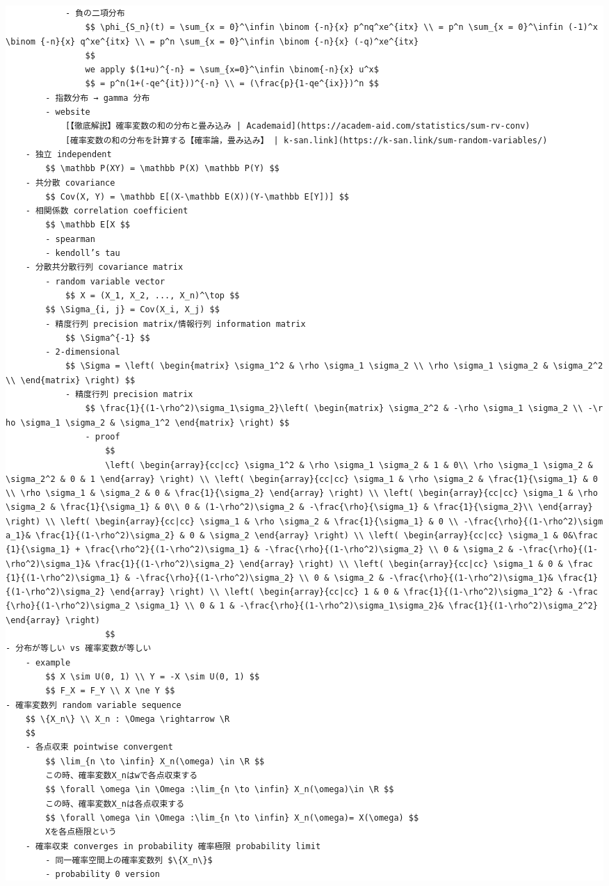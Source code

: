                - 負の二項分布
                    $$ \phi_{S_n}(t) = \sum_{x = 0}^\infin \binom {-n}{x} p^nq^xe^{itx} \\ = p^n \sum_{x = 0}^\infin (-1)^x\binom {-n}{x} q^xe^{itx} \\ = p^n \sum_{x = 0}^\infin \binom {-n}{x} (-q)^xe^{itx}
                    $$
                    we apply $(1+u)^{-n} = \sum_{x=0}^\infin \binom{-n}{x} u^x$
                    $$ = p^n(1+(-qe^{it}))^{-n} \\ = (\frac{p}{1-qe^{ix}})^n $$
            - 指数分布 → gamma 分布
            - website
                [【徹底解説】確率変数の和の分布と畳み込み | Academaid](https://academ-aid.com/statistics/sum-rv-conv)
                [確率変数の和の分布を計算する【確率論，畳み込み】 | k-san.link](https://k-san.link/sum-random-variables/)
        - 独立 independent
            $$ \mathbb P(XY) = \mathbb P(X) \mathbb P(Y) $$
        - 共分散 covariance
            $$ Cov(X, Y) = \mathbb E[(X-\mathbb E(X))(Y-\mathbb E[Y])] $$
        - 相関係数 correlation coefficient
            $$ \mathbb E[X $$
            - spearman
            - kendoll’s tau
        - 分散共分散行列 covariance matrix
            - random variable vector
                $$ X = (X_1, X_2, ..., X_n)^\top $$
            $$ \Sigma_{i, j} = Cov(X_i, X_j) $$
            - 精度行列 precision matrix/情報行列 information matrix
                $$ \Sigma^{-1} $$
            - 2-dimensional
                $$ \Sigma = \left( \begin{matrix} \sigma_1^2 & \rho \sigma_1 \sigma_2 \\ \rho \sigma_1 \sigma_2 & \sigma_2^2\\ \end{matrix} \right) $$
                - 精度行列 precision matrix
                    $$ \frac{1}{(1-\rho^2)\sigma_1\sigma_2}\left( \begin{matrix} \sigma_2^2 & -\rho \sigma_1 \sigma_2 \\ -\rho \sigma_1 \sigma_2 & \sigma_1^2 \end{matrix} \right) $$
                    - proof
                        $$
                        \left( \begin{array}{cc|cc} \sigma_1^2 & \rho \sigma_1 \sigma_2 & 1 & 0\\ \rho \sigma_1 \sigma_2 & \sigma_2^2 & 0 & 1 \end{array} \right) \\ \left( \begin{array}{cc|cc} \sigma_1 & \rho \sigma_2 & \frac{1}{\sigma_1} & 0 \\ \rho \sigma_1 & \sigma_2 & 0 & \frac{1}{\sigma_2} \end{array} \right) \\ \left( \begin{array}{cc|cc} \sigma_1 & \rho \sigma_2 & \frac{1}{\sigma_1} & 0\\ 0 & (1-\rho^2)\sigma_2 & -\frac{\rho}{\sigma_1} & \frac{1}{\sigma_2}\\ \end{array} \right) \\ \left( \begin{array}{cc|cc} \sigma_1 & \rho \sigma_2 & \frac{1}{\sigma_1} & 0 \\ -\frac{\rho}{(1-\rho^2)\sigma_1}& \frac{1}{(1-\rho^2)\sigma_2} & 0 & \sigma_2 \end{array} \right) \\ \left( \begin{array}{cc|cc} \sigma_1 & 0&\frac{1}{\sigma_1} + \frac{\rho^2}{(1-\rho^2)\sigma_1} & -\frac{\rho}{(1-\rho^2)\sigma_2} \\ 0 & \sigma_2 & -\frac{\rho}{(1-\rho^2)\sigma_1}& \frac{1}{(1-\rho^2)\sigma_2} \end{array} \right) \\ \left( \begin{array}{cc|cc} \sigma_1 & 0 & \frac{1}{(1-\rho^2)\sigma_1} & -\frac{\rho}{(1-\rho^2)\sigma_2} \\ 0 & \sigma_2 & -\frac{\rho}{(1-\rho^2)\sigma_1}& \frac{1}{(1-\rho^2)\sigma_2} \end{array} \right) \\ \left( \begin{array}{cc|cc} 1 & 0 & \frac{1}{(1-\rho^2)\sigma_1^2} & -\frac{\rho}{(1-\rho^2)\sigma_2 \sigma_1} \\ 0 & 1 & -\frac{\rho}{(1-\rho^2)\sigma_1\sigma_2}& \frac{1}{(1-\rho^2)\sigma_2^2} \end{array} \right)
                        $$
    - 分布が等しい vs 確率変数が等しい
        - example
            $$ X \sim U(0, 1) \\ Y = -X \sim U(0, 1) $$
            $$ F_X = F_Y \\ X \ne Y $$
    - 確率変数列 random variable sequence
        $$ \{X_n\} \\ X_n : \Omega \rightarrow \R
        $$
        - 各点収束 pointwise convergent
            $$ \lim_{n \to \infin} X_n(\omega) \in \R $$
            この時、確率変数X_nはwで各点収束する
            $$ \forall \omega \in \Omega :\lim_{n \to \infin} X_n(\omega)\in \R $$
            この時、確率変数X_nは各点収束する
            $$ \forall \omega \in \Omega :\lim_{n \to \infin} X_n(\omega)= X(\omega) $$
            Xを各点極限という
        - 確率収束 converges in probability 確率極限 probability limit
            - 同一確率空間上の確率変数列 $\{X_n\}$
            - probability 0 version